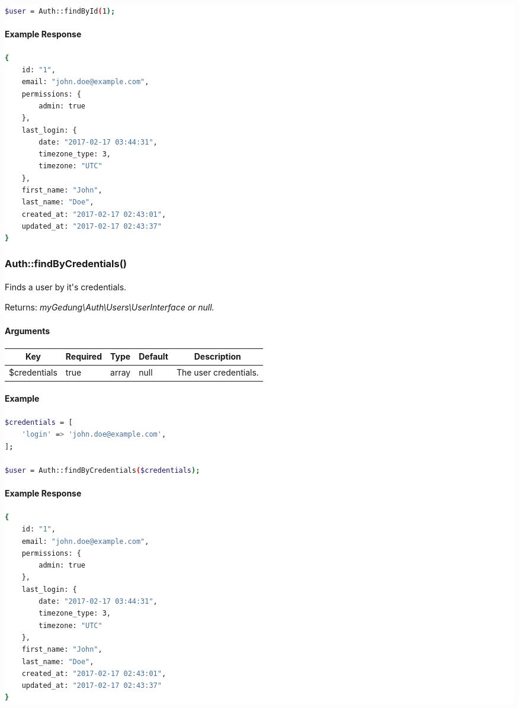 ```bash
$user = Auth::findById(1);
```

#### Example Response

```bash
{
    id: "1",
    email: "john.doe@example.com",
    permissions: {
        admin: true
    },
    last_login: {
        date: "2017-02-17 03:44:31",
        timezone_type: 3,
        timezone: "UTC"
    },
    first_name: "John",
    last_name: "Doe",
    created_at: "2017-02-17 02:43:01",
    updated_at: "2017-02-17 02:43:37"
}
```

### **Auth::findByCredentials()**

Finds a user by it's credentials.

Returns: *myGedung\Auth\Users\UserInterface or null.*

#### Arguments

Key |	Required |	Type |	Default |	Description
-------- |	-------- |	-------- |	-------- |	--------
$credentials |	true |	array |	null |	The user credentials.

#### Example

```bash
$credentials = [
    'login' => 'john.doe@example.com',
];

$user = Auth::findByCredentials($credentials);
```

#### Example Response

```bash
{
    id: "1",
    email: "john.doe@example.com",
    permissions: {
        admin: true
    },
    last_login: {
        date: "2017-02-17 03:44:31",
        timezone_type: 3,
        timezone: "UTC"
    },
    first_name: "John",
    last_name: "Doe",
    created_at: "2017-02-17 02:43:01",
    updated_at: "2017-02-17 02:43:37"
}
```
